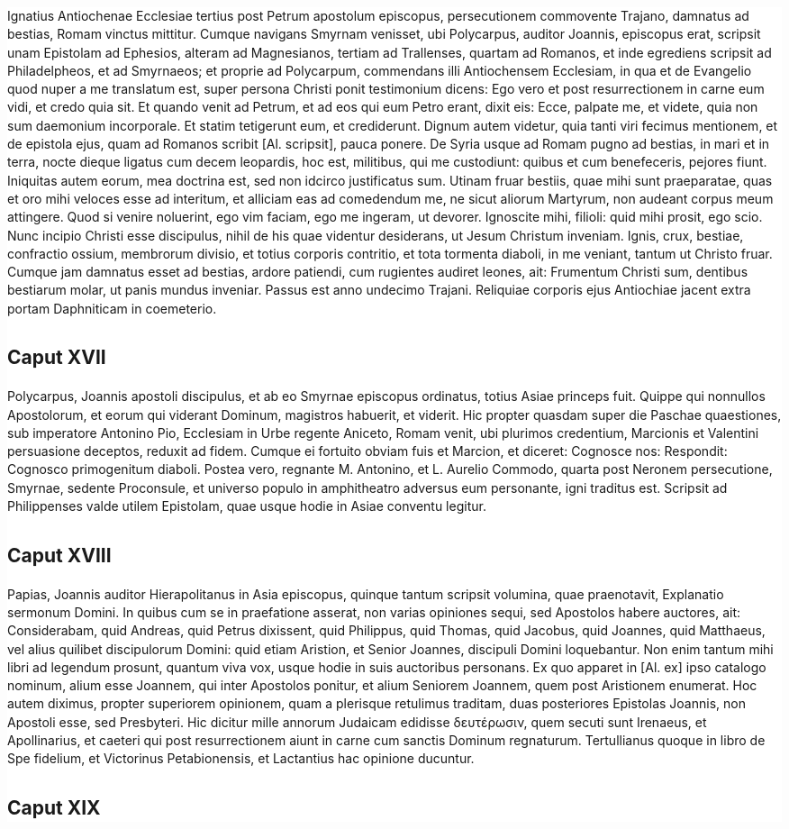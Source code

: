 Ignatius Antiochenae Ecclesiae tertius post Petrum apostolum episcopus, persecutionem commovente Trajano, damnatus ad bestias, Romam vinctus mittitur. Cumque navigans Smyrnam venisset, ubi Polycarpus, auditor Joannis, episcopus erat, scripsit unam Epistolam ad Ephesios, alteram ad Magnesianos, tertiam ad Trallenses, quartam ad Romanos, et inde egrediens scripsit ad Philadelpheos, et ad Smyrnaeos; et proprie ad Polycarpum, commendans illi Antiochensem Ecclesiam, in qua et de Evangelio quod nuper a me translatum est, super persona Christi ponit testimonium dicens: Ego vero et post resurrectionem in carne eum vidi, et credo quia sit. Et quando venit ad Petrum, et ad eos qui eum Petro erant, dixit eis: Ecce, palpate me, et videte, quia non sum daemonium incorporale. Et statim tetigerunt eum, et crediderunt. Dignum autem videtur, quia tanti viri fecimus mentionem, et de epistola ejus, quam ad Romanos scribit [Al. scripsit], pauca ponere. De Syria usque ad Romam pugno ad bestias, in mari et in terra, nocte dieque ligatus cum decem leopardis, hoc est, militibus, qui me custodiunt: quibus et cum benefeceris, pejores fiunt. Iniquitas autem eorum, mea doctrina est, sed non idcirco justificatus sum. Utinam fruar bestiis, quae mihi sunt praeparatae, quas et oro mihi veloces esse ad interitum, et alliciam eas ad comedendum me, ne sicut aliorum Martyrum, non audeant corpus meum attingere. Quod si venire noluerint, ego vim faciam, ego me ingeram, ut devorer. Ignoscite mihi, filioli: quid mihi prosit, ego scio. Nunc incipio Christi esse discipulus, nihil de his quae videntur desiderans, ut Jesum Christum inveniam. Ignis, crux, bestiae, confractio ossium, membrorum divisio, et totius corporis contritio, et tota tormenta diaboli, in me veniant, tantum ut Christo fruar. Cumque jam damnatus esset ad bestias, ardore patiendi, cum rugientes audiret leones, ait: Frumentum Christi sum, dentibus bestiarum molar, ut panis mundus inveniar. Passus est anno undecimo Trajani. Reliquiae corporis ejus Antiochiae jacent extra portam Daphniticam in coemeterio.

## Caput XVII

Polycarpus, Joannis apostoli discipulus, et ab eo Smyrnae episcopus ordinatus, totius Asiae princeps fuit. Quippe qui nonnullos Apostolorum, et eorum qui viderant Dominum, magistros habuerit, et viderit. Hic propter quasdam super die Paschae quaestiones, sub imperatore Antonino Pio, Ecclesiam in Urbe regente Aniceto, Romam venit, ubi plurimos credentium, Marcionis et Valentini persuasione deceptos, reduxit ad fidem. Cumque ei fortuito obviam fuis et Marcion, et diceret: Cognosce nos: Respondit: Cognosco primogenitum diaboli. Postea vero, regnante M. Antonino, et L. Aurelio Commodo, quarta post Neronem persecutione, Smyrnae, sedente Proconsule, et universo populo in amphitheatro adversus eum personante, igni traditus est. Scripsit ad Philippenses valde utilem Epistolam, quae usque hodie in Asiae conventu legitur.

## Caput XVIII

Papias, Joannis auditor Hierapolitanus in Asia episcopus, quinque tantum scripsit volumina, quae praenotavit, Explanatio sermonum Domini. In quibus cum se in praefatione asserat, non varias opiniones sequi, sed Apostolos habere auctores, ait: Considerabam, quid Andreas, quid Petrus dixissent, quid Philippus, quid Thomas, quid Jacobus, quid Joannes, quid Matthaeus, vel alius quilibet discipulorum Domini: quid etiam Aristion, et Senior Joannes, discipuli Domini loquebantur. Non enim tantum mihi libri ad legendum prosunt, quantum viva vox, usque hodie in suis auctoribus personans. Ex quo apparet in [Al. ex] ipso catalogo nominum, alium esse Joannem, qui inter Apostolos ponitur, et alium Seniorem Joannem, quem post Aristionem enumerat. Hoc autem diximus, propter superiorem opinionem, quam a plerisque retulimus traditam, duas posteriores Epistolas Joannis, non Apostoli esse, sed Presbyteri. Hic dicitur mille annorum Judaicam edidisse δευτέρωσιν, quem secuti sunt Irenaeus, et Apollinarius, et caeteri qui post resurrectionem aiunt in carne cum sanctis Dominum regnaturum. Tertullianus quoque in libro de Spe fidelium, et Victorinus Petabionensis, et Lactantius hac opinione ducuntur.

## Caput XIX
